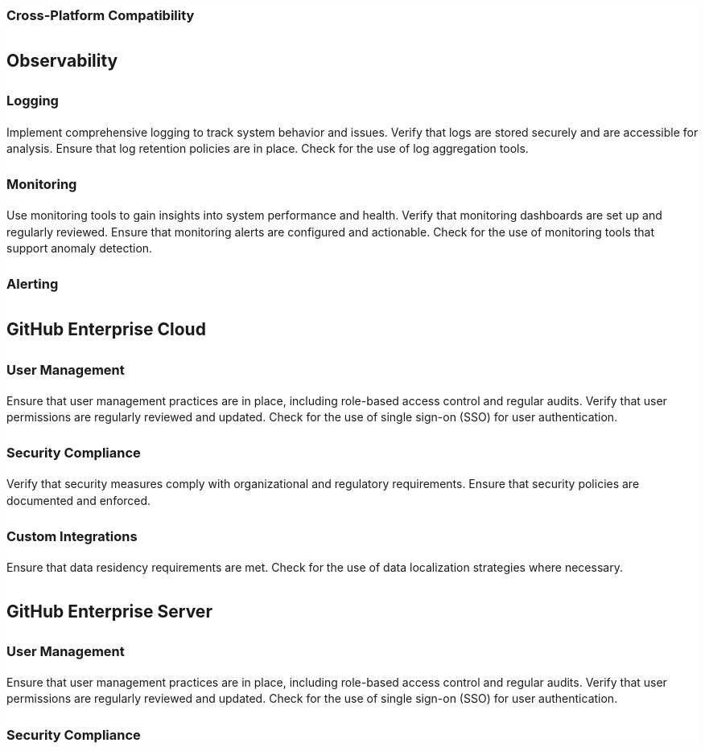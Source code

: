 ### Cross-Platform Compatibility

## Observability

### Logging

Implement comprehensive logging to track system behavior and issues.
Verify that logs are stored securely and are accessible for analysis.
Ensure that log retention policies are in place.
Check for the use of log aggregation tools.

### Monitoring

Use monitoring tools to gain insights into system performance and health.
Verify that monitoring dashboards are set up and regularly reviewed.
Ensure that monitoring alerts are configured and actionable.
Check for the use of monitoring tools that support anomaly detection.

### Alerting

## GitHub Enterprise Cloud

### User Management

Ensure that user management practices are in place, including role-based access control and regular audits.
Verify that user permissions are regularly reviewed and updated.
Check for the use of single sign-on (SSO) for user authentication.

### Security Compliance

Verify that security measures comply with organizational and regulatory requirements.
Ensure that security policies are documented and enforced.

### Custom Integrations

Ensure that data residency requirements are met.
Check for the use of data localization strategies where necessary.

## GitHub Enterprise Server

### User Management

Ensure that user management practices are in place, including role-based access control and regular audits.
Verify that user permissions are regularly reviewed and updated.
Check for the use of single sign-on (SSO) for user authentication.

### Security Compliance
